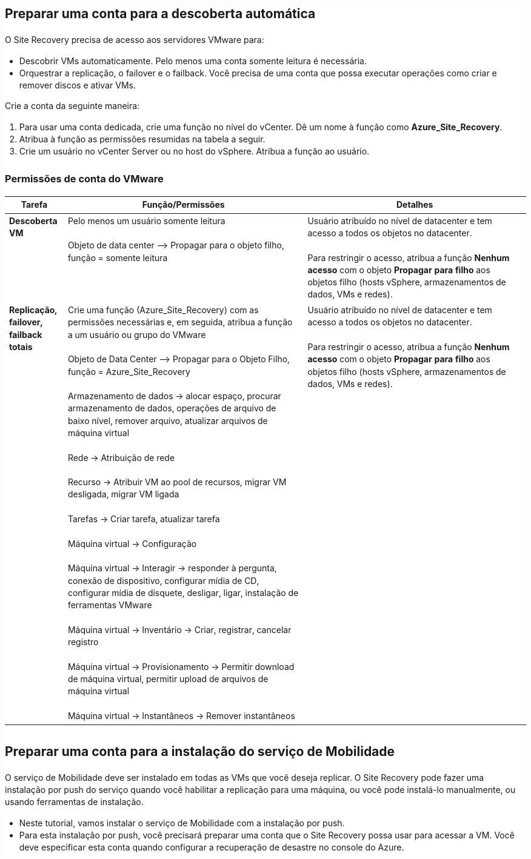 ## <a name="prepare-an-account-for-automatic-discovery"></a>Preparar uma conta para a descoberta automática

O Site Recovery precisa de acesso aos servidores VMware para:

- Descobrir VMs automaticamente. Pelo menos uma conta somente leitura é necessária.
- Orquestrar a replicação, o failover e o failback. Você precisa de uma conta que possa executar operações como criar e remover discos e ativar VMs.

Crie a conta da seguinte maneira:

1. Para usar uma conta dedicada, crie uma função no nível do vCenter. Dê um nome à função como **Azure_Site_Recovery**.
2. Atribua à função as permissões resumidas na tabela a seguir.
3. Crie um usuário no vCenter Server ou no host do vSphere. Atribua a função ao usuário.

### <a name="vmware-account-permissions"></a>Permissões de conta do VMware

**Tarefa** | **Função/Permissões** | **Detalhes**
--- | --- | ---
**Descoberta VM** | Pelo menos um usuário somente leitura<br/><br/> Objeto de data center –> Propagar para o objeto filho, função = somente leitura | Usuário atribuído no nível de datacenter e tem acesso a todos os objetos no datacenter.<br/><br/> Para restringir o acesso, atribua a função **Nenhum acesso** com o objeto **Propagar para filho** aos objetos filho (hosts vSphere, armazenamentos de dados, VMs e redes).
**Replicação, failover, failback totais** |  Crie uma função (Azure_Site_Recovery) com as permissões necessárias e, em seguida, atribua a função a um usuário ou grupo do VMware<br/><br/> Objeto de Data Center –> Propagar para o Objeto Filho, função = Azure_Site_Recovery<br/><br/> Armazenamento de dados -> alocar espaço, procurar armazenamento de dados, operações de arquivo de baixo nível, remover arquivo, atualizar arquivos de máquina virtual<br/><br/> Rede -> Atribuição de rede<br/><br/> Recurso -> Atribuir VM ao pool de recursos, migrar VM desligada, migrar VM ligada<br/><br/> Tarefas -> Criar tarefa, atualizar tarefa<br/><br/> Máquina virtual -> Configuração<br/><br/> Máquina virtual -> Interagir -> responder à pergunta, conexão de dispositivo, configurar mídia de CD, configurar mídia de disquete, desligar, ligar, instalação de ferramentas VMware<br/><br/> Máquina virtual -> Inventário -> Criar, registrar, cancelar registro<br/><br/> Máquina virtual -> Provisionamento -> Permitir download de máquina virtual, permitir upload de arquivos de máquina virtual<br/><br/> Máquina virtual -> Instantâneos -> Remover instantâneos | Usuário atribuído no nível de datacenter e tem acesso a todos os objetos no datacenter.<br/><br/> Para restringir o acesso, atribua a função **Nenhum acesso** com o objeto **Propagar para filho** aos objetos filho (hosts vSphere, armazenamentos de dados, VMs e redes).

## <a name="prepare-an-account-for-mobility-service-installation"></a>Preparar uma conta para a instalação do serviço de Mobilidade

O serviço de Mobilidade deve ser instalado em todas as VMs que você deseja replicar. O Site Recovery pode fazer uma instalação por push do serviço quando você habilitar a replicação para uma máquina, ou você pode instalá-lo manualmente, ou usando ferramentas de instalação.

- Neste tutorial, vamos instalar o serviço de Mobilidade com a instalação por push.
- Para esta instalação por push, você precisará preparar uma conta que o Site Recovery possa usar para acessar a VM. Você deve especificar esta conta quando configurar a recuperação de desastre no console do Azure.
